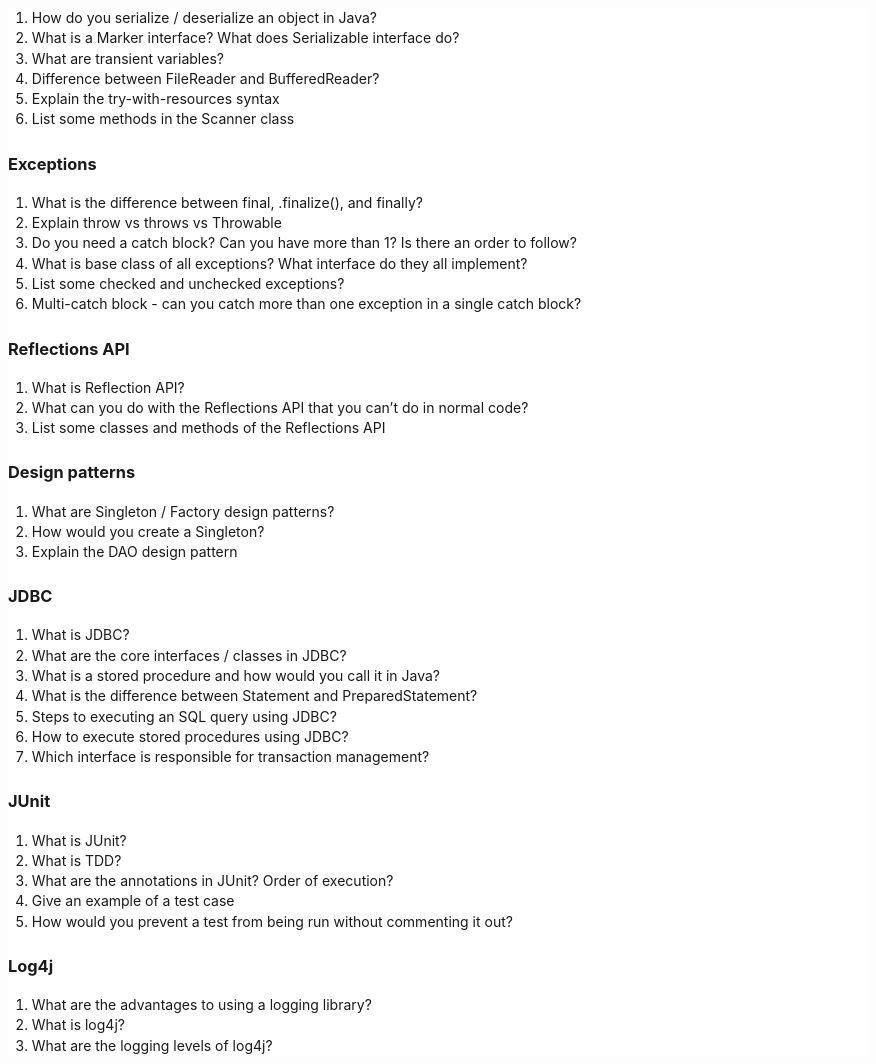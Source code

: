 1. How do you serialize / deserialize an object in Java?
2. What is a Marker interface? What does Serializable interface do?
3. What are transient variables?
4. Difference between FileReader and BufferedReader?
5. Explain the try-with-resources syntax
6. List some methods in the Scanner class

### Exceptions

1. What is the difference between final, .finalize(), and finally?
2. Explain throw vs throws vs Throwable
3. Do you need a catch block? Can you have more than 1? Is there an order to follow?
4. What is base class of all exceptions? What interface do they all implement?
5. List some checked and unchecked exceptions?
6. Multi-catch block - can you catch more than one exception in a single catch block?

### Reflections API

1. What is Reflection API?
2. What can you do with the Reflections API that you can’t do in normal code?
3. List some classes and methods of the Reflections API

### Design patterns

1. What are Singleton / Factory design patterns?
2. How would you create a Singleton?
3. Explain the DAO design pattern

### JDBC

1. What is JDBC?
2. What are the core interfaces / classes in JDBC?
3. What is a stored procedure and how would you call it in Java?
4. What is the difference between Statement and PreparedStatement?
5. Steps to executing an SQL query using JDBC?
6. How to execute stored procedures using JDBC?
7. Which interface is responsible for transaction management?


### JUnit

1. What is JUnit?
2. What is TDD?
3. What are the annotations in JUnit? Order of execution?
4. Give an example of a test case
5. How would you prevent a test from being run without commenting it out?

### Log4j

1. What are the advantages to using a logging library?
2. What is log4j?
3. What are the logging levels of log4j?

